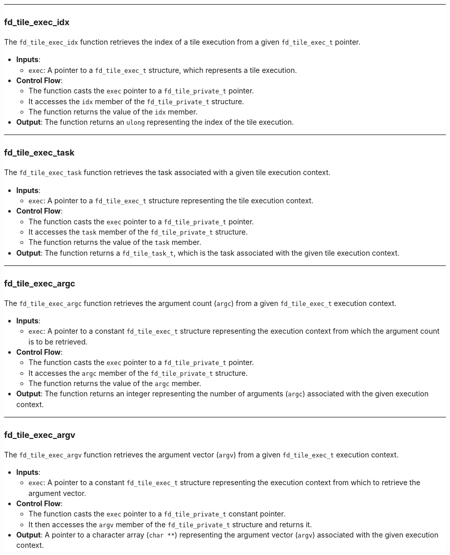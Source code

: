 
---
### fd\_tile\_exec\_idx
The `fd_tile_exec_idx` function retrieves the index of a tile execution from a given `fd_tile_exec_t` pointer.
- **Inputs**:
    - `exec`: A pointer to a `fd_tile_exec_t` structure, which represents a tile execution.
- **Control Flow**:
    - The function casts the `exec` pointer to a `fd_tile_private_t` pointer.
    - It accesses the `idx` member of the `fd_tile_private_t` structure.
    - The function returns the value of the `idx` member.
- **Output**: The function returns an `ulong` representing the index of the tile execution.


---
### fd\_tile\_exec\_task
The `fd_tile_exec_task` function retrieves the task associated with a given tile execution context.
- **Inputs**:
    - `exec`: A pointer to a `fd_tile_exec_t` structure representing the tile execution context.
- **Control Flow**:
    - The function casts the `exec` pointer to a `fd_tile_private_t` pointer.
    - It accesses the `task` member of the `fd_tile_private_t` structure.
    - The function returns the value of the `task` member.
- **Output**: The function returns a `fd_tile_task_t`, which is the task associated with the given tile execution context.


---
### fd\_tile\_exec\_argc
The `fd_tile_exec_argc` function retrieves the argument count (`argc`) from a given `fd_tile_exec_t` execution context.
- **Inputs**:
    - `exec`: A pointer to a constant `fd_tile_exec_t` structure representing the execution context from which the argument count is to be retrieved.
- **Control Flow**:
    - The function casts the `exec` pointer to a `fd_tile_private_t` pointer.
    - It accesses the `argc` member of the `fd_tile_private_t` structure.
    - The function returns the value of the `argc` member.
- **Output**: The function returns an integer representing the number of arguments (`argc`) associated with the given execution context.


---
### fd\_tile\_exec\_argv
The `fd_tile_exec_argv` function retrieves the argument vector (`argv`) from a given `fd_tile_exec_t` execution context.
- **Inputs**:
    - `exec`: A pointer to a constant `fd_tile_exec_t` structure representing the execution context from which to retrieve the argument vector.
- **Control Flow**:
    - The function casts the `exec` pointer to a `fd_tile_private_t` constant pointer.
    - It then accesses the `argv` member of the `fd_tile_private_t` structure and returns it.
- **Output**: A pointer to a character array (`char **`) representing the argument vector (`argv`) associated with the given execution context.
